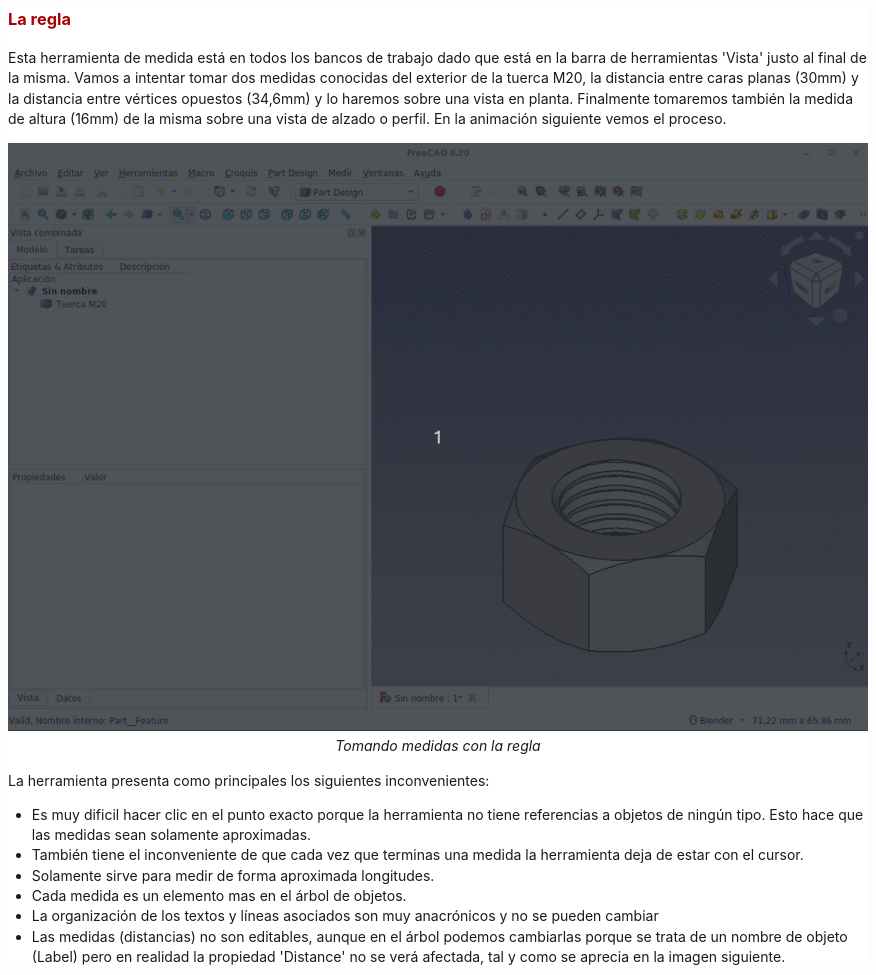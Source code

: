 ### <FONT COLOR=#AA0000>La regla</font>
Esta herramienta de medida está en todos los bancos de trabajo dado que está en la barra de herramientas 'Vista' justo al final de la misma. Vamos a intentar tomar dos medidas conocidas del exterior de la tuerca M20, la distancia entre caras planas (30mm) y la distancia entre vértices opuestos (34,6mm) y lo haremos sobre una vista en planta. Finalmente tomaremos también la medida de altura (16mm) de la misma sobre una vista de alzado o perfil. En la animación siguiente vemos el proceso.

<center>

![Tomando medidas con la regla](../img/edicion/regla.gif)  
*Tomando medidas con la regla*

</center>

La herramienta presenta como principales los siguientes inconvenientes:

* Es muy dificil hacer clic en el punto exacto porque la herramienta no tiene referencias a objetos de ningún tipo. Esto hace que las medidas sean solamente aproximadas.
* También tiene el inconveniente de que cada vez que terminas una medida la herramienta deja de estar con el cursor.
* Solamente sirve para medir de forma aproximada longitudes.
* Cada medida es un elemento mas en el árbol de objetos.
* La organización de los textos y líneas asociados son muy anacrónicos y no se pueden cambiar
* Las medidas (distancias) no son editables, aunque en el árbol podemos cambiarlas porque se trata de un nombre de objeto (Label) pero en realidad la propiedad 'Distance' no se verá afectada, tal y como se aprecia en la imagen siguiente.
